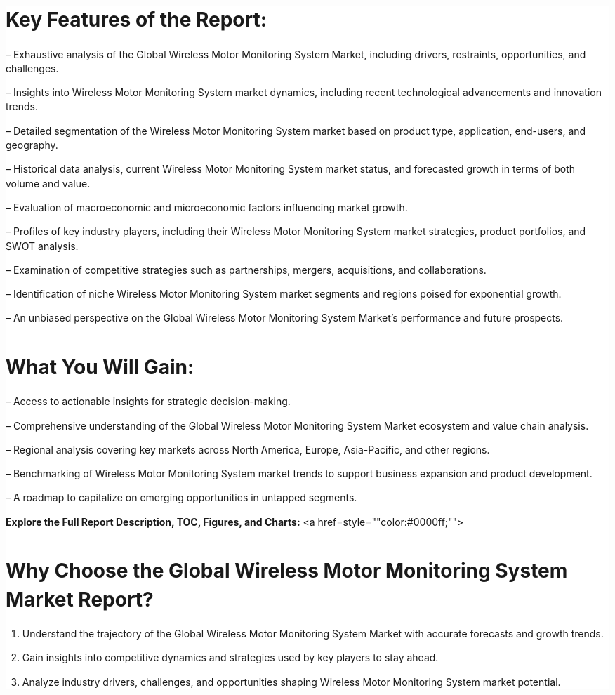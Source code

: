 # <strong>Key Features of the Report:</strong>

– Exhaustive analysis of the Global Wireless Motor Monitoring System Market, including drivers, restraints, opportunities, and challenges.

– Insights into Wireless Motor Monitoring System market dynamics, including recent technological advancements and innovation trends.

– Detailed segmentation of the Wireless Motor Monitoring System market based on product type, application, end-users, and geography.

– Historical data analysis, current Wireless Motor Monitoring System market status, and forecasted growth in terms of both volume and value.

– Evaluation of macroeconomic and microeconomic factors influencing market growth.

– Profiles of key industry players, including their Wireless Motor Monitoring System market strategies, product portfolios, and SWOT analysis.

– Examination of competitive strategies such as partnerships, mergers, acquisitions, and collaborations.

– Identification of niche Wireless Motor Monitoring System market segments and regions poised for exponential growth.

– An unbiased perspective on the Global Wireless Motor Monitoring System Market’s performance and future prospects.

# <strong>What You Will Gain:</strong>

– Access to actionable insights for strategic decision-making.

– Comprehensive understanding of the Global Wireless Motor Monitoring System Market ecosystem and value chain analysis.

– Regional analysis covering key markets across North America, Europe, Asia-Pacific, and other regions.

– Benchmarking of Wireless Motor Monitoring System market trends to support business expansion and product development.

– A roadmap to capitalize on emerging opportunities in untapped segments.

<strong>Explore the Full Report Description, TOC, Figures, and Charts:</strong>
<a href=style=""color:#0000ff;""></a>

# <strong>Why Choose the Global Wireless Motor Monitoring System Market Report?</strong>

1. Understand the trajectory of the Global Wireless Motor Monitoring System Market with accurate forecasts and growth trends.

2. Gain insights into competitive dynamics and strategies used by key players to stay ahead.

3. Analyze industry drivers, challenges, and opportunities shaping Wireless Motor Monitoring System market potential.
